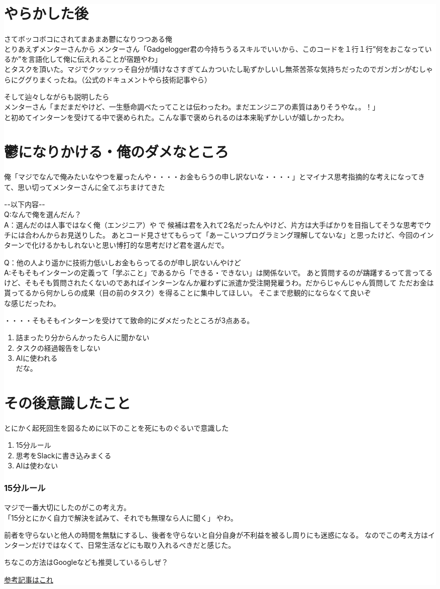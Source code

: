 # やらかした後
さてボッコボコにされてまあまあ鬱になりつつある俺<br>
とりあえずメンターさんから
メンターさん「Gadgelogger君の今持ちうるスキルでいいから、このコードを１行１行”何をおこなっているか”を言語化して俺に伝えれることが宿題やわ」<br>
とタスクを頂いた。マジでクッッッっそ自分が情けなさすぎてムカついたし恥ずかしいし無茶苦茶な気持ちだったのでガンガンがむしゃらにググりまくったね。（公式のドキュメントやら技術記事やら）<br>

そして辿々しながらも説明したら<br>
メンターさん「まだまだやけど、一生懸命調べたってことは伝わったわ。まだエンジニアの素質はありそうやな。。！」<br>
と初めてインターンを受けてる中で褒められた。こんな事で褒められるのは本来恥ずかしいが嬉しかったわ。

# 鬱になりかける・俺のダメなところ
俺「マジでなんで俺みたいなやつを雇ったんや・・・・お金もらうの申し訳ないな・・・・」とマイナス思考指摘的な考えになってきて、思い切ってメンターさんに全てぶちまけてきた<br>

--以下内容--<br>
 Q:なんで俺を選んだん？<br>
A：選んだのは人事ではなく俺（エンジニア）や
で
候補は君を入れて2名だったんやけど、片方は大手ばかりを目指してそうな思考でウチには合わんからお見送りした。
あとコード見させてもらって「あーこいつプログラミング理解してないな」と思ったけど、今回のインターンで化けるかもしれないと思い博打的な思考だけど君を選んだで。<br>

Q：他の人より遥かに技術力低いしお金もらってるのが申し訳ないんやけど<br>
A:そもそもインターンの定義って「学ぶこと」であるから「できる・できない」は関係ないで。
あと質問するのが躊躇するって言ってるけど、そもそも質問されたくないのであればインターンなんか雇わずに派遣か受注開発雇うわ。だからじゃんじゃん質問して
ただお金は貰ってるから何かしらの成果（目の前のタスク）を得ることに集中してほしい。
そこまで悲観的にならなくて良いぞ<br>
な感じだったわ。

・・・・そもそもインターンを受けてて致命的にダメだったところが3点ある。<br>
1. 詰まったり分からんかったら人に聞かない
1. タスクの経過報告をしない
1. AIに使われる<br>
だな。<br>

# その後意識したこと
とにかく起死回生を図るために以下のことを死にものぐるいで意識した

1. 15分ルール
1. 思考をSlackに書き込みまくる
1. AIは使わない<br>

### 15分ルール
マジで一番大切にしたのがこの考え方。<br>
「15分とにかく自力で解決を試みて、それでも無理なら人に聞く」
やわ。

前者を守らないと他人の時間を無駄にするし、後者を守らないと自分自身が不利益を被るし周りにも迷惑になる。
なのでこの考え方はインターンだけではなくて、日常生活などにも取り入れるべきだと感じた。

ちなこの方法はGoogleなども推奨しているらしぜ？

[参考記事はこれ](https://tkybpp.hatenablog.com/entry/2016/08/16/173055)
